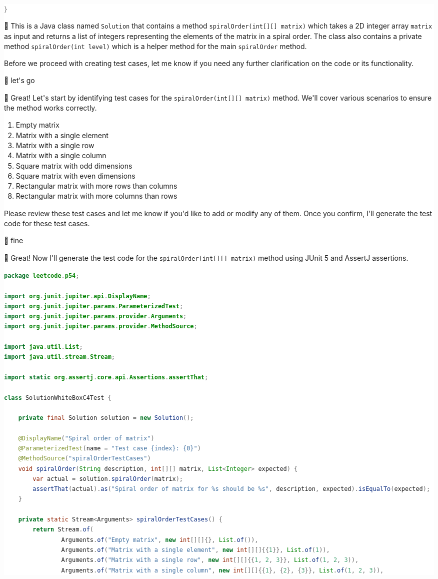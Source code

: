 ```java
}
```

🤖 This is a Java class named `Solution` that contains a method `spiralOrder(int[][] matrix)` which takes a 2D integer array `matrix` as input and returns a list of integers representing the elements of the matrix in a spiral order. The class also contains a private method `spiralOrder(int level)` which is a helper method for the main `spiralOrder` method.

Before we proceed with creating test cases, let me know if you need any further clarification on the code or its functionality.

👤 let's go

🤖 Great! Let's start by identifying test cases for the `spiralOrder(int[][] matrix)` method. We'll cover various scenarios to ensure the method works correctly.

1. Empty matrix
2. Matrix with a single element
3. Matrix with a single row
4. Matrix with a single column
5. Square matrix with odd dimensions
6. Square matrix with even dimensions
7. Rectangular matrix with more rows than columns
8. Rectangular matrix with more columns than rows

Please review these test cases and let me know if you'd like to add or modify any of them. Once you confirm, I'll generate the test code for these test cases.

👤 fine

🤖 Great! Now I'll generate the test code for the `spiralOrder(int[][] matrix)` method using JUnit 5 and AssertJ assertions.

```java
package leetcode.p54;

import org.junit.jupiter.api.DisplayName;
import org.junit.jupiter.params.ParameterizedTest;
import org.junit.jupiter.params.provider.Arguments;
import org.junit.jupiter.params.provider.MethodSource;

import java.util.List;
import java.util.stream.Stream;

import static org.assertj.core.api.Assertions.assertThat;

class SolutionWhiteBoxC4Test {

    private final Solution solution = new Solution();

    @DisplayName("Spiral order of matrix")
    @ParameterizedTest(name = "Test case {index}: {0}")
    @MethodSource("spiralOrderTestCases")
    void spiralOrder(String description, int[][] matrix, List<Integer> expected) {
        var actual = solution.spiralOrder(matrix);
        assertThat(actual).as("Spiral order of matrix for %s should be %s", description, expected).isEqualTo(expected);
    }

    private static Stream<Arguments> spiralOrderTestCases() {
        return Stream.of(
                Arguments.of("Empty matrix", new int[][]{}, List.of()),
                Arguments.of("Matrix with a single element", new int[][]{{1}}, List.of(1)),
                Arguments.of("Matrix with a single row", new int[][]{{1, 2, 3}}, List.of(1, 2, 3)),
                Arguments.of("Matrix with a single column", new int[][]{{1}, {2}, {3}}, List.of(1, 2, 3)),
```